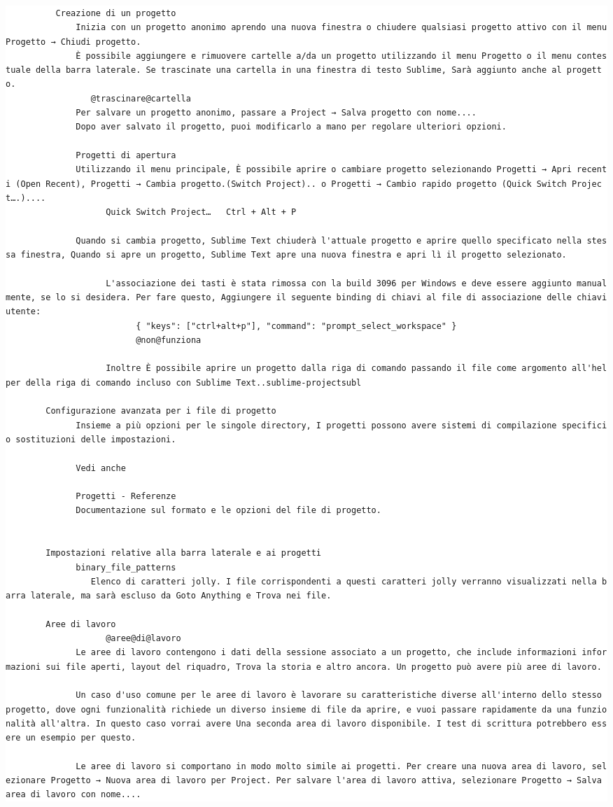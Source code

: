               Creazione di un progetto
                  Inizia con un progetto anonimo aprendo una nuova finestra o chiudere qualsiasi progetto attivo con il menu Progetto → Chiudi progetto.
                  È possibile aggiungere e rimuovere cartelle a/da un progetto utilizzando il menu Progetto o il menu contestuale della barra laterale. Se trascinate una cartella in una finestra di testo Sublime, Sarà aggiunto anche al progetto.
                     @trascinare@cartella
                  Per salvare un progetto anonimo, passare a Project → Salva progetto con nome....
                  Dopo aver salvato il progetto, puoi modificarlo a mano per regolare ulteriori opzioni.

                  Progetti di apertura
                  Utilizzando il menu principale, È possibile aprire o cambiare progetto selezionando Progetti → Apri recenti (Open Recent), Progetti → Cambia progetto.(Switch Project).. o Progetti → Cambio rapido progetto (Quick Switch Project….)....
                        Quick Switch Project…   Ctrl + Alt + P

                  Quando si cambia progetto, Sublime Text chiuderà l'attuale progetto e aprire quello specificato nella stessa finestra, Quando si apre un progetto, Sublime Text apre una nuova finestra e apri lì il progetto selezionato.

                        L'associazione dei tasti è stata rimossa con la build 3096 per Windows e deve essere aggiunto manualmente, se lo si desidera. Per fare questo, Aggiungere il seguente binding di chiavi al file di associazione delle chiavi utente:
                              { "keys": ["ctrl+alt+p"], "command": "prompt_select_workspace" }
                              @non@funziona

                        Inoltre È possibile aprire un progetto dalla riga di comando passando il file come argomento all'helper della riga di comando incluso con Sublime Text..sublime-projectsubl

            Configurazione avanzata per i file di progetto
                  Insieme a più opzioni per le singole directory, I progetti possono avere sistemi di compilazione specifici o sostituzioni delle impostazioni.

                  Vedi anche
                  
                  Progetti - Referenze
                  Documentazione sul formato e le opzioni del file di progetto.


            Impostazioni relative alla barra laterale e ai progetti
                  binary_file_patterns
                     Elenco di caratteri jolly. I file corrispondenti a questi caratteri jolly verranno visualizzati nella barra laterale, ma sarà escluso da Goto Anything e Trova nei file.

            Aree di lavoro
                        @aree@di@lavoro
                  Le aree di lavoro contengono i dati della sessione associato a un progetto, che include informazioni informazioni sui file aperti, layout del riquadro, Trova la storia e altro ancora. Un progetto può avere più aree di lavoro.

                  Un caso d'uso comune per le aree di lavoro è lavorare su caratteristiche diverse all'interno dello stesso progetto, dove ogni funzionalità richiede un diverso insieme di file da aprire, e vuoi passare rapidamente da una funzionalità all'altra. In questo caso vorrai avere Una seconda area di lavoro disponibile. I test di scrittura potrebbero essere un esempio per questo.

                  Le aree di lavoro si comportano in modo molto simile ai progetti. Per creare una nuova area di lavoro, selezionare Progetto → Nuova area di lavoro per Project. Per salvare l'area di lavoro attiva, selezionare Progetto → Salva area di lavoro con nome....
